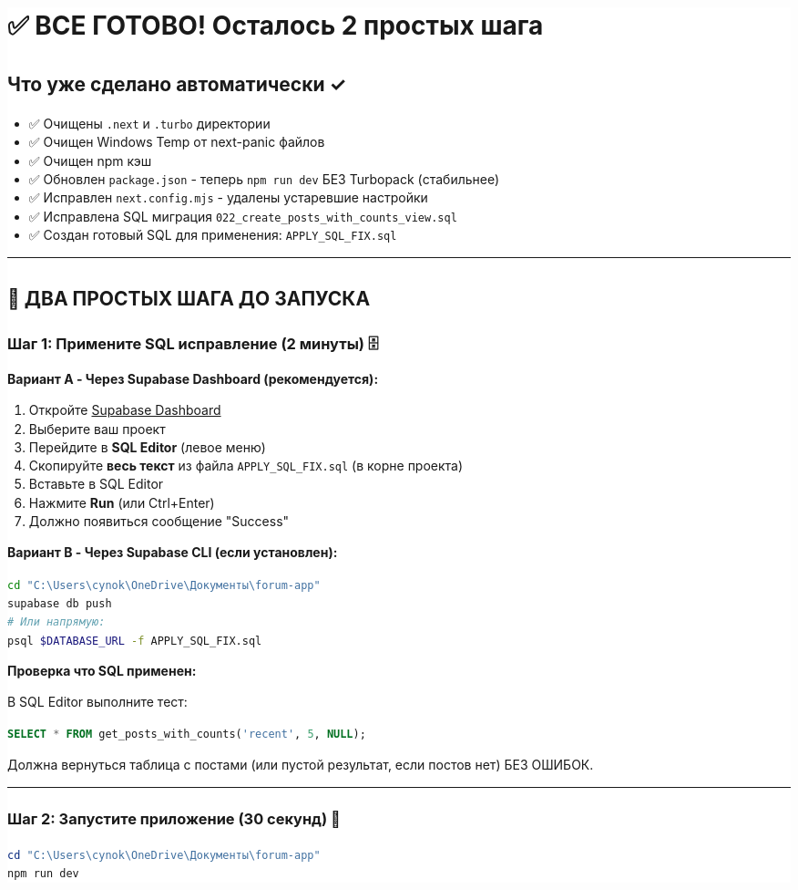 # ✅ ВСЕ ГОТОВО! Осталось 2 простых шага

## Что уже сделано автоматически ✓

- ✅ Очищены `.next` и `.turbo` директории
- ✅ Очищен Windows Temp от next-panic файлов
- ✅ Очищен npm кэш
- ✅ Обновлен `package.json` - теперь `npm run dev` БЕЗ Turbopack (стабильнее)
- ✅ Исправлен `next.config.mjs` - удалены устаревшие настройки
- ✅ Исправлена SQL миграция `022_create_posts_with_counts_view.sql`
- ✅ Создан готовый SQL для применения: `APPLY_SQL_FIX.sql`

---

## 🚀 ДВА ПРОСТЫХ ШАГА ДО ЗАПУСКА

### Шаг 1: Примените SQL исправление (2 минуты) 🗄️

**Вариант A - Через Supabase Dashboard (рекомендуется):**

1. Откройте [Supabase Dashboard](https://supabase.com/dashboard)
2. Выберите ваш проект
3. Перейдите в **SQL Editor** (левое меню)
4. Скопируйте **весь текст** из файла `APPLY_SQL_FIX.sql` (в корне проекта)
5. Вставьте в SQL Editor
6. Нажмите **Run** (или Ctrl+Enter)
7. Должно появиться сообщение "Success"

**Вариант B - Через Supabase CLI (если установлен):**

```bash
cd "C:\Users\cynok\OneDrive\Документы\forum-app"
supabase db push
# Или напрямую:
psql $DATABASE_URL -f APPLY_SQL_FIX.sql
```

**Проверка что SQL применен:**

В SQL Editor выполните тест:
```sql
SELECT * FROM get_posts_with_counts('recent', 5, NULL);
```

Должна вернуться таблица с постами (или пустой результат, если постов нет) БЕЗ ОШИБОК.

---

### Шаг 2: Запустите приложение (30 секунд) 🚀

```powershell
cd "C:\Users\cynok\OneDrive\Документы\forum-app"
npm run dev
```
